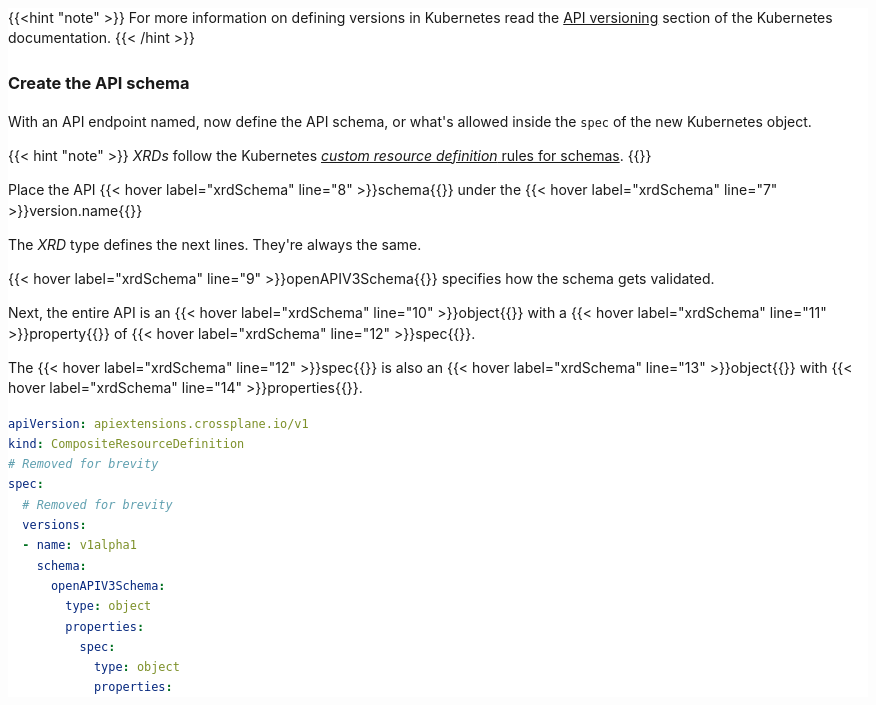 {{<hint "note" >}}
For more information on defining versions in Kubernetes read the 
[API versioning](https://kubernetes.io/docs/reference/using-api/#api-versioning) 
section of the Kubernetes documentation.
{{< /hint >}}

### Create the API schema
With an API endpoint named, now define the API schema, or what's allowed
inside the `spec` of the new Kubernetes object.

{{< hint "note" >}}
_XRDs_ follow the Kubernetes 
[_custom resource definition_ rules for schemas](https://kubernetes.io/docs/tasks/extend-kubernetes/custom-resources/custom-resource-definitions/#specifying-a-structural-schema). 
{{</hint >}}

Place the API 
{{< hover label="xrdSchema" line="8" >}}schema{{</hover>}}
under the 
{{< hover label="xrdSchema" line="7" >}}version.name{{</hover>}} 

The _XRD_ type defines the next lines. They're always the same.



{{< hover label="xrdSchema" line="9" >}}openAPIV3Schema{{</hover>}} specifies
how the schema gets validated.


Next, the entire API is an 
{{< hover label="xrdSchema" line="10" >}}object{{</hover>}}
with a
{{< hover label="xrdSchema" line="11" >}}property{{</hover>}} of
{{< hover label="xrdSchema" line="12" >}}spec{{</hover>}}.

The 
{{< hover label="xrdSchema" line="12" >}}spec{{</hover>}} is also an 
{{< hover label="xrdSchema" line="13" >}}object{{</hover>}} with
{{< hover label="xrdSchema" line="14" >}}properties{{</hover>}}.

```yaml {label="xrdSchema"}
apiVersion: apiextensions.crossplane.io/v1
kind: CompositeResourceDefinition
# Removed for brevity
spec:
  # Removed for brevity
  versions:
  - name: v1alpha1
    schema:
      openAPIV3Schema:
        type: object
        properties:
          spec:
            type: object
            properties:
```
